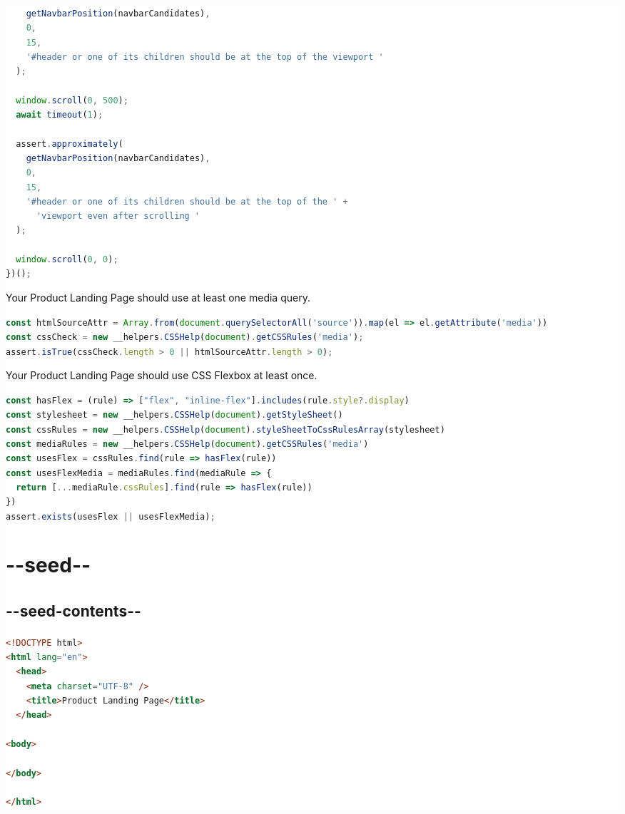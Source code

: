 ```js
    getNavbarPosition(navbarCandidates),
    0,
    15,
    '#header or one of its children should be at the top of the viewport '
  );

  window.scroll(0, 500);
  await timeout(1);

  assert.approximately(
    getNavbarPosition(navbarCandidates),
    0,
    15,
    '#header or one of its children should be at the top of the ' +
      'viewport even after scrolling '
  );

  window.scroll(0, 0);
})();
```

Your Product Landing Page should use at least one media query.

```js
const htmlSourceAttr = Array.from(document.querySelectorAll('source')).map(el => el.getAttribute('media'))
const cssCheck = new __helpers.CSSHelp(document).getCSSRules('media');
assert.isTrue(cssCheck.length > 0 || htmlSourceAttr.length > 0);
```

Your Product Landing Page should use CSS Flexbox at least once.

```js
const hasFlex = (rule) => ["flex", "inline-flex"].includes(rule.style?.display)
const stylesheet = new __helpers.CSSHelp(document).getStyleSheet()
const cssRules = new __helpers.CSSHelp(document).styleSheetToCssRulesArray(stylesheet)
const mediaRules = new __helpers.CSSHelp(document).getCSSRules('media')
const usesFlex = cssRules.find(rule => hasFlex(rule))
const usesFlexMedia = mediaRules.find(mediaRule => {
  return [...mediaRule.cssRules].find(rule => hasFlex(rule))
})
assert.exists(usesFlex || usesFlexMedia);
```

# --seed--

## --seed-contents--

```html
<!DOCTYPE html>
<html lang="en">
  <head>
    <meta charset="UTF-8" />
    <title>Product Landing Page</title>
  </head>

<body>

</body>

</html>
```

